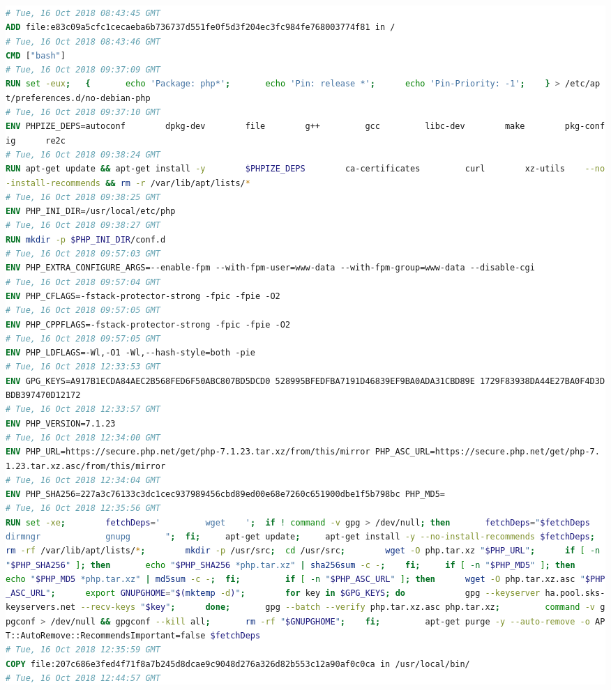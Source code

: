 ```dockerfile
# Tue, 16 Oct 2018 08:43:45 GMT
ADD file:e83c09a5cfc1cecaeba6b736737d551fe0f5d3f204ec3fc984fe768003774f81 in / 
# Tue, 16 Oct 2018 08:43:46 GMT
CMD ["bash"]
# Tue, 16 Oct 2018 09:37:09 GMT
RUN set -eux; 	{ 		echo 'Package: php*'; 		echo 'Pin: release *'; 		echo 'Pin-Priority: -1'; 	} > /etc/apt/preferences.d/no-debian-php
# Tue, 16 Oct 2018 09:37:10 GMT
ENV PHPIZE_DEPS=autoconf 		dpkg-dev 		file 		g++ 		gcc 		libc-dev 		make 		pkg-config 		re2c
# Tue, 16 Oct 2018 09:38:24 GMT
RUN apt-get update && apt-get install -y 		$PHPIZE_DEPS 		ca-certificates 		curl 		xz-utils 	--no-install-recommends && rm -r /var/lib/apt/lists/*
# Tue, 16 Oct 2018 09:38:25 GMT
ENV PHP_INI_DIR=/usr/local/etc/php
# Tue, 16 Oct 2018 09:38:27 GMT
RUN mkdir -p $PHP_INI_DIR/conf.d
# Tue, 16 Oct 2018 09:57:03 GMT
ENV PHP_EXTRA_CONFIGURE_ARGS=--enable-fpm --with-fpm-user=www-data --with-fpm-group=www-data --disable-cgi
# Tue, 16 Oct 2018 09:57:04 GMT
ENV PHP_CFLAGS=-fstack-protector-strong -fpic -fpie -O2
# Tue, 16 Oct 2018 09:57:05 GMT
ENV PHP_CPPFLAGS=-fstack-protector-strong -fpic -fpie -O2
# Tue, 16 Oct 2018 09:57:05 GMT
ENV PHP_LDFLAGS=-Wl,-O1 -Wl,--hash-style=both -pie
# Tue, 16 Oct 2018 12:33:53 GMT
ENV GPG_KEYS=A917B1ECDA84AEC2B568FED6F50ABC807BD5DCD0 528995BFEDFBA7191D46839EF9BA0ADA31CBD89E 1729F83938DA44E27BA0F4D3DBDB397470D12172
# Tue, 16 Oct 2018 12:33:57 GMT
ENV PHP_VERSION=7.1.23
# Tue, 16 Oct 2018 12:34:00 GMT
ENV PHP_URL=https://secure.php.net/get/php-7.1.23.tar.xz/from/this/mirror PHP_ASC_URL=https://secure.php.net/get/php-7.1.23.tar.xz.asc/from/this/mirror
# Tue, 16 Oct 2018 12:34:04 GMT
ENV PHP_SHA256=227a3c76133c3dc1cec937989456cbd89ed00e68e7260c651900dbe1f5b798bc PHP_MD5=
# Tue, 16 Oct 2018 12:35:56 GMT
RUN set -xe; 		fetchDeps=' 		wget 	'; 	if ! command -v gpg > /dev/null; then 		fetchDeps="$fetchDeps 			dirmngr 			gnupg 		"; 	fi; 	apt-get update; 	apt-get install -y --no-install-recommends $fetchDeps; 	rm -rf /var/lib/apt/lists/*; 		mkdir -p /usr/src; 	cd /usr/src; 		wget -O php.tar.xz "$PHP_URL"; 		if [ -n "$PHP_SHA256" ]; then 		echo "$PHP_SHA256 *php.tar.xz" | sha256sum -c -; 	fi; 	if [ -n "$PHP_MD5" ]; then 		echo "$PHP_MD5 *php.tar.xz" | md5sum -c -; 	fi; 		if [ -n "$PHP_ASC_URL" ]; then 		wget -O php.tar.xz.asc "$PHP_ASC_URL"; 		export GNUPGHOME="$(mktemp -d)"; 		for key in $GPG_KEYS; do 			gpg --keyserver ha.pool.sks-keyservers.net --recv-keys "$key"; 		done; 		gpg --batch --verify php.tar.xz.asc php.tar.xz; 		command -v gpgconf > /dev/null && gpgconf --kill all; 		rm -rf "$GNUPGHOME"; 	fi; 		apt-get purge -y --auto-remove -o APT::AutoRemove::RecommendsImportant=false $fetchDeps
# Tue, 16 Oct 2018 12:35:59 GMT
COPY file:207c686e3fed4f71f8a7b245d8dcae9c9048d276a326d82b553c12a90af0c0ca in /usr/local/bin/ 
# Tue, 16 Oct 2018 12:44:57 GMT
```